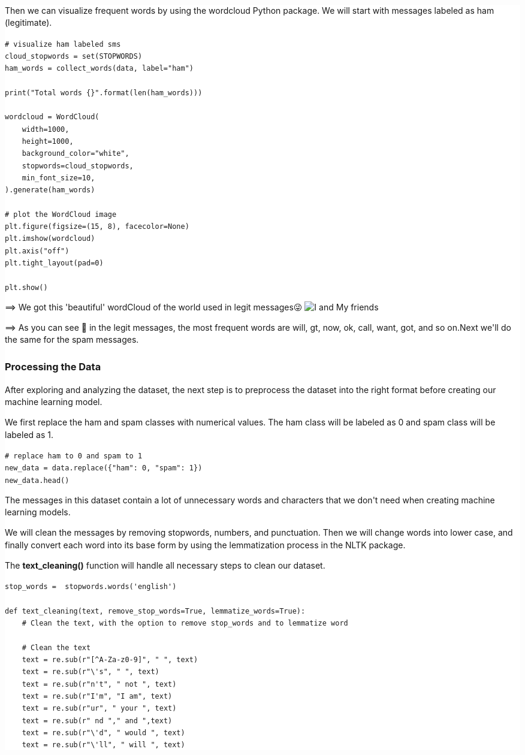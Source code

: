 
Then we can visualize frequent words by using the wordcloud Python package. We will start with messages labeled as ham (legitimate).
```
# visualize ham labeled sms
cloud_stopwords = set(STOPWORDS)
ham_words = collect_words(data, label="ham")

print("Total words {}".format(len(ham_words)))

wordcloud = WordCloud(
    width=1000,
    height=1000,
    background_color="white",
    stopwords=cloud_stopwords,
    min_font_size=10,
).generate(ham_words)

# plot the WordCloud image
plt.figure(figsize=(15, 8), facecolor=None)
plt.imshow(wordcloud)
plt.axis("off")
plt.tight_layout(pad=0)

plt.show()
```
==> We got this 'beautiful' wordCloud of the world used in legit messages😜
![I and My friends]({{site.baseurl}}/assets/img/word%20map.png)

==> As you can see :eyes: in the legit messages, the most frequent words are will, gt, now, ok, call, want, got, and so on.Next we'll do the same for the spam messages.
### Processing the Data
After exploring and analyzing the dataset, the next step is to preprocess the dataset into the right format before creating our machine learning model.

We first replace the ham and spam classes with numerical values. The ham class will be labeled as 0 and spam class will be labeled as 1.
```
# replace ham to 0 and spam to 1
new_data = data.replace({"ham": 0, "spam": 1})
new_data.head()
```

The messages in this dataset contain a lot of unnecessary words and characters that we don't need when creating machine learning models.

We will clean the messages by removing stopwords, numbers, and punctuation. Then we will change words into lower case, and finally convert each word into its base form by using the lemmatization process in the NLTK package.

The **text_cleaning()** function will handle all necessary steps to clean our dataset.
```
stop_words =  stopwords.words('english')

def text_cleaning(text, remove_stop_words=True, lemmatize_words=True):
    # Clean the text, with the option to remove stop_words and to lemmatize word

    # Clean the text
    text = re.sub(r"[^A-Za-z0-9]", " ", text)
    text = re.sub(r"\'s", " ", text)
    text = re.sub(r"n't", " not ", text)
    text = re.sub(r"I'm", "I am", text)
    text = re.sub(r"ur", " your ", text)
    text = re.sub(r" nd "," and ",text)
    text = re.sub(r"\'d", " would ", text)
    text = re.sub(r"\'ll", " will ", text)
```